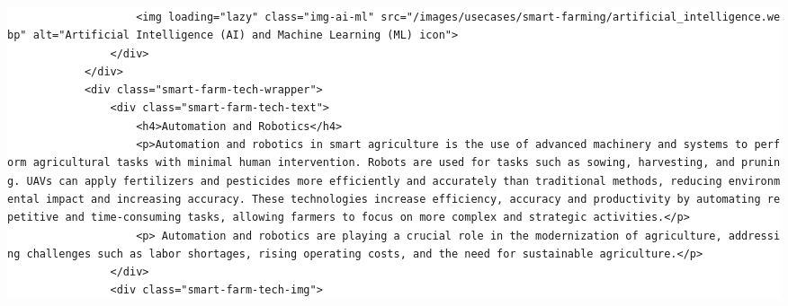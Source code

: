                         <img loading="lazy" class="img-ai-ml" src="/images/usecases/smart-farming/artificial_intelligence.webp" alt="Artificial Intelligence (AI) and Machine Learning (ML) icon">
                    </div>              
                </div>
                <div class="smart-farm-tech-wrapper">
                    <div class="smart-farm-tech-text">
                        <h4>Automation and Robotics</h4>
                        <p>Automation and robotics in smart agriculture is the use of advanced machinery and systems to perform agricultural tasks with minimal human intervention. Robots are used for tasks such as sowing, harvesting, and pruning. UAVs can apply fertilizers and pesticides more efficiently and accurately than traditional methods, reducing environmental impact and increasing accuracy. These technologies increase efficiency, accuracy and productivity by automating repetitive and time-consuming tasks, allowing farmers to focus on more complex and strategic activities.</p>
                        <p> Automation and robotics are playing a crucial role in the modernization of agriculture, addressing challenges such as labor shortages, rising operating costs, and the need for sustainable agriculture.</p>
                    </div>
                    <div class="smart-farm-tech-img">